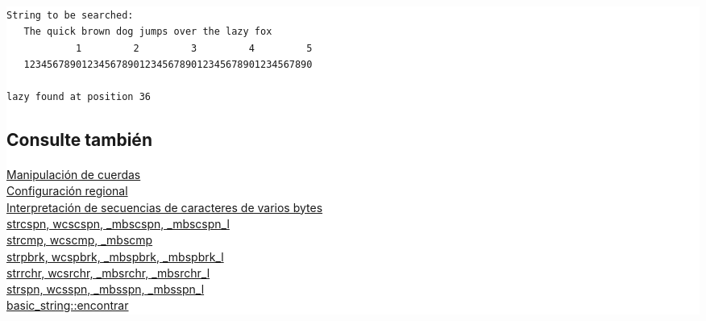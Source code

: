 ```Output
String to be searched:
   The quick brown dog jumps over the lazy fox
            1         2         3         4         5
   12345678901234567890123456789012345678901234567890

lazy found at position 36
```

## <a name="see-also"></a>Consulte también

[Manipulación de cuerdas](../../c-runtime-library/string-manipulation-crt.md)<br/>
[Configuración regional](../../c-runtime-library/locale.md)<br/>
[Interpretación de secuencias de caracteres de varios bytes](../../c-runtime-library/interpretation-of-multibyte-character-sequences.md)<br/>
[strcspn, wcscspn, _mbscspn, _mbscspn_l](strcspn-wcscspn-mbscspn-mbscspn-l.md)<br/>
[strcmp, wcscmp, _mbscmp](strcmp-wcscmp-mbscmp.md)<br/>
[strpbrk, wcspbrk, _mbspbrk, _mbspbrk_l](strpbrk-wcspbrk-mbspbrk-mbspbrk-l.md)<br/>
[strrchr, wcsrchr, _mbsrchr, _mbsrchr_l](strrchr-wcsrchr-mbsrchr-mbsrchr-l.md)<br/>
[strspn, wcsspn, _mbsspn, _mbsspn_l](strspn-wcsspn-mbsspn-mbsspn-l.md)<br/>
[basic_string::encontrar](../../standard-library/basic-string-class.md#find)<br/>
